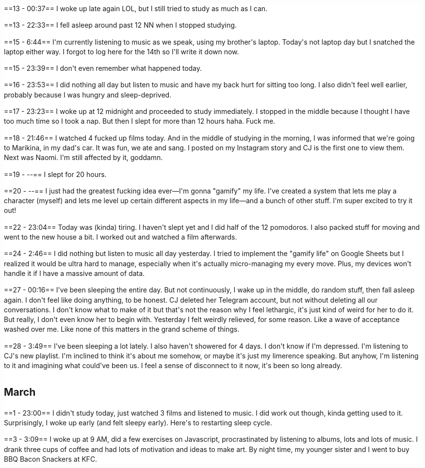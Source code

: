 ==13 - 00:37== I woke up late again LOL, but I still tried to study as much as I can.

==13 - 22:33== I fell asleep around past 12 NN when I stopped studying.

==15 - 6:44== I'm currently listening to music as we speak, using my brother's laptop. Today's not laptop day but I snatched the laptop either way. I forgot to log here for the 14th so I'll write it down now.

==15 - 23:39== I don't even remember what happened today.

==16 - 23:53== I did nothing all day but listen to music and have my back hurt for sitting too long. I also didn't feel well earlier, probably because I was hungry and sleep-deprived.

==17 - 23:23== I woke up at 12 midnight and proceeded to study immediately. I stopped in the middle because I thought I have too much time so I took a nap. But then I slept for more than 12 hours haha. Fuck me.

==18 - 21:46== I watched 4 fucked up films today. And in the middle of studying in the morning, I was informed that we're going to Marikina, in my dad's car. It was fun, we ate and sang. I posted on my Instagram story and CJ is the first one to view them. Next was Naomi. I'm still affected by it, goddamn.

==19 - --== I slept for 20 hours.

==20 - --== I just had the greatest fucking idea ever—I'm gonna "gamify" my life. I've created a system that lets me play a character (myself) and lets me level up certain different aspects in my life—and a bunch of other stuff. I'm super excited to try it out!

==22 - 23:04== Today was (kinda) tiring. I haven't slept yet and I did half of the 12 pomodoros. I also packed stuff for moving and went to the new house a bit. I worked out and watched a film afterwards.

==24 - 2:46== I did nothing but listen to music all day yesterday. I tried to implement the "gamify life" on Google Sheets but I realized it would be ultra hard to manage, especially when it's actually micro-managing my every move. Plus, my devices won't handle it if I have a massive amount of data.

==27 - 00:16== I've been sleeping the entire day. But not continuously, I wake up in the middle, do random stuff, then fall asleep again. I don't feel like doing anything, to be honest. CJ deleted her Telegram account, but not without deleting all our conversations. I don't know what to make of it but that's not the reason why I feel lethargic, it's just kind of weird for her to do it. But really, I don't even know her to begin with. Yesterday I felt weirdly relieved, for some reason. Like a wave of acceptance washed over me. Like none of this matters in the grand scheme of things.

==28 - 3:49== I've been sleeping a lot lately. I also haven't showered for 4 days. I don't know if I'm depressed. I'm listening to CJ's new playlist. I'm inclined to think it's about me somehow, or maybe it's just my limerence speaking. But anyhow, I'm listening to it and imagining what could've been us. I feel a sense of disconnect to it now, it's been so long already.

## March 

==1 - 23:00== I didn't study today, just watched 3 films and listened to music. I did work out though, kinda getting used to it. Surprisingly, I woke up early (and felt sleepy early). Here's to restarting sleep cycle.

==3 - 3:09== I woke up at 9 AM, did a few exercises on Javascript, procrastinated by listening to albums, lots and lots of music. I drank three cups of coffee and had lots of motivation and ideas to make art. By night time, my younger sister and I went to buy BBQ Bacon Snackers at KFC.
